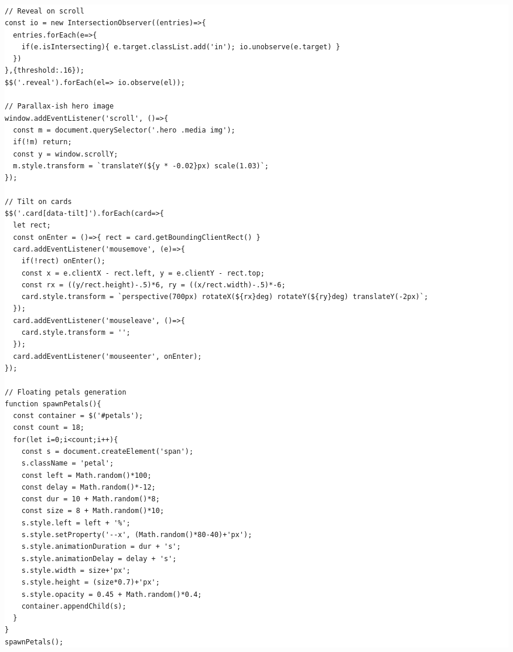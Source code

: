     // Reveal on scroll
    const io = new IntersectionObserver((entries)=>{
      entries.forEach(e=>{
        if(e.isIntersecting){ e.target.classList.add('in'); io.unobserve(e.target) }
      })
    },{threshold:.16});
    $$('.reveal').forEach(el=> io.observe(el));

    // Parallax-ish hero image
    window.addEventListener('scroll', ()=>{
      const m = document.querySelector('.hero .media img');
      if(!m) return;
      const y = window.scrollY;
      m.style.transform = `translateY(${y * -0.02}px) scale(1.03)`;
    });

    // Tilt on cards
    $$('.card[data-tilt]').forEach(card=>{
      let rect;
      const onEnter = ()=>{ rect = card.getBoundingClientRect() }
      card.addEventListener('mousemove', (e)=>{
        if(!rect) onEnter();
        const x = e.clientX - rect.left, y = e.clientY - rect.top;
        const rx = ((y/rect.height)-.5)*6, ry = ((x/rect.width)-.5)*-6;
        card.style.transform = `perspective(700px) rotateX(${rx}deg) rotateY(${ry}deg) translateY(-2px)`;
      });
      card.addEventListener('mouseleave', ()=>{
        card.style.transform = '';
      });
      card.addEventListener('mouseenter', onEnter);
    });

    // Floating petals generation
    function spawnPetals(){
      const container = $('#petals');
      const count = 18;
      for(let i=0;i<count;i++){
        const s = document.createElement('span');
        s.className = 'petal';
        const left = Math.random()*100;
        const delay = Math.random()*-12;
        const dur = 10 + Math.random()*8;
        const size = 8 + Math.random()*10;
        s.style.left = left + '%';
        s.style.setProperty('--x', (Math.random()*80-40)+'px');
        s.style.animationDuration = dur + 's';
        s.style.animationDelay = delay + 's';
        s.style.width = size+'px';
        s.style.height = (size*0.7)+'px';
        s.style.opacity = 0.45 + Math.random()*0.4;
        container.appendChild(s);
      }
    }
    spawnPetals();
